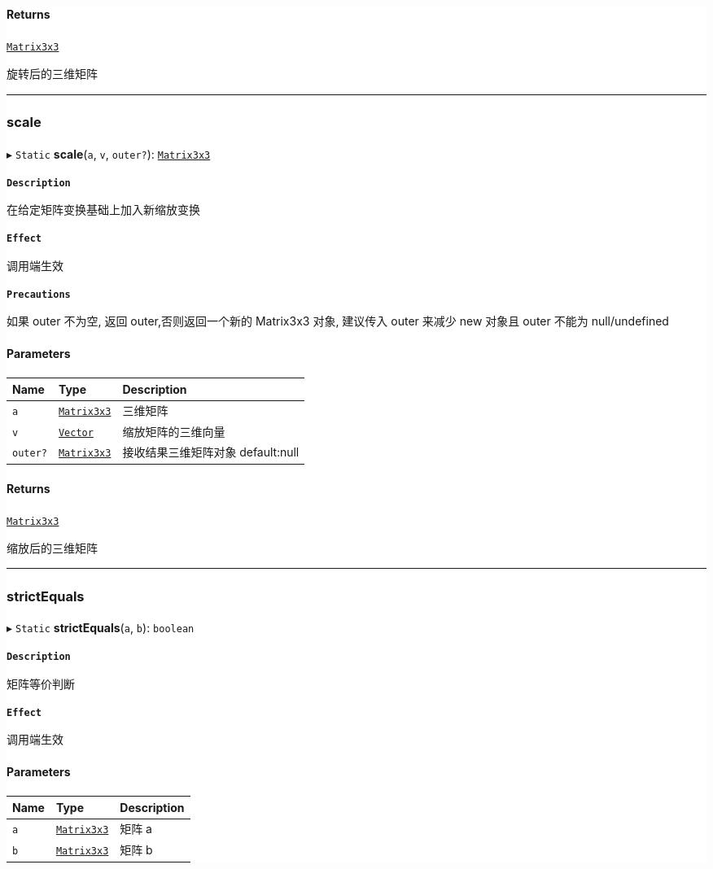 #### Returns

[`Matrix3x3`](Type.Type.Matrix3x3.md)

旋转后的三维矩阵

---

### scale

▸ `Static` **scale**(`a`, `v`, `outer?`): [`Matrix3x3`](Type.Type.Matrix3x3.md)

**`Description`**

在给定矩阵变换基础上加入新缩放变换

**`Effect`**

调用端生效

**`Precautions`**

如果 outer 不为空, 返回 outer,否则返回一个新的 Matrix3x3 对象, 建议传入 outer 来减少 new 对象且 outer 不能为 null/undefined

#### Parameters

| Name     | Type                                  | Description                       |
| :------- | :------------------------------------ | :-------------------------------- |
| `a`      | [`Matrix3x3`](Type.Type.Matrix3x3.md) | 三维矩阵                          |
| `v`      | [`Vector`](Type.Type.Vector.md)       | 缩放矩阵的三维向量                |
| `outer?` | [`Matrix3x3`](Type.Type.Matrix3x3.md) | 接收结果三维矩阵对象 default:null |

#### Returns

[`Matrix3x3`](Type.Type.Matrix3x3.md)

缩放后的三维矩阵

---

### strictEquals

▸ `Static` **strictEquals**(`a`, `b`): `boolean`

**`Description`**

矩阵等价判断

**`Effect`**

调用端生效

#### Parameters

| Name | Type                                  | Description |
| :--- | :------------------------------------ | :---------- |
| `a`  | [`Matrix3x3`](Type.Type.Matrix3x3.md) | 矩阵 a      |
| `b`  | [`Matrix3x3`](Type.Type.Matrix3x3.md) | 矩阵 b      |
